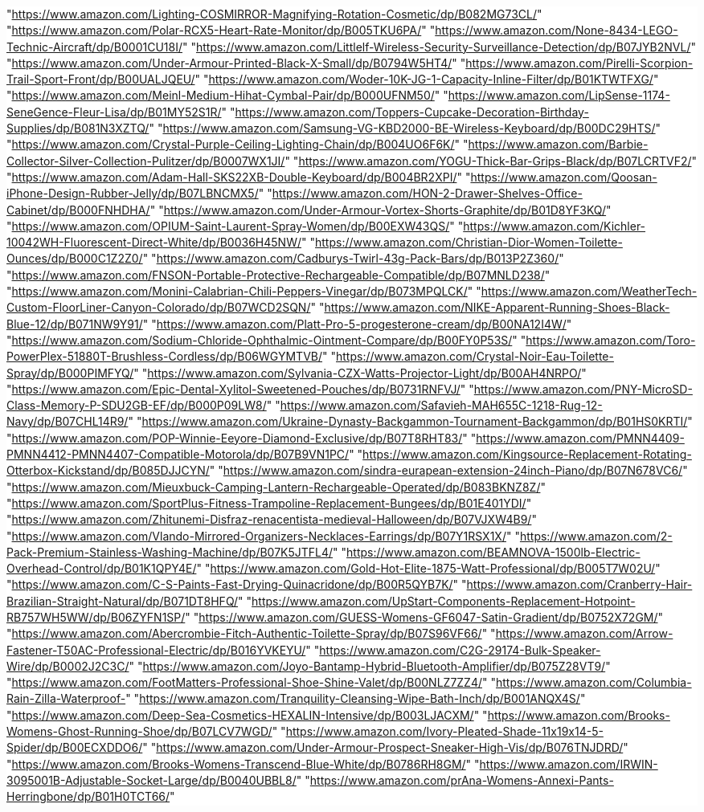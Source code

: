 "https://www.amazon.com/Lighting-COSMIRROR-Magnifying-Rotation-Cosmetic/dp/B082MG73CL/"
"https://www.amazon.com/Polar-RCX5-Heart-Rate-Monitor/dp/B005TKU6PA/"
"https://www.amazon.com/None-8434-LEGO-Technic-Aircraft/dp/B0001CU18I/"
"https://www.amazon.com/Littlelf-Wireless-Security-Surveillance-Detection/dp/B07JYB2NVL/"
"https://www.amazon.com/Under-Armour-Printed-Black-X-Small/dp/B0794W5HT4/"
"https://www.amazon.com/Pirelli-Scorpion-Trail-Sport-Front/dp/B00UALJQEU/"
"https://www.amazon.com/Woder-10K-JG-1-Capacity-Inline-Filter/dp/B01KTWTFXG/"
"https://www.amazon.com/Meinl-Medium-Hihat-Cymbal-Pair/dp/B000UFNM50/"
"https://www.amazon.com/LipSense-1174-SeneGence-Fleur-Lisa/dp/B01MY52S1R/"
"https://www.amazon.com/Toppers-Cupcake-Decoration-Birthday-Supplies/dp/B081N3XZTQ/"
"https://www.amazon.com/Samsung-VG-KBD2000-BE-Wireless-Keyboard/dp/B00DC29HTS/"
"https://www.amazon.com/Crystal-Purple-Ceiling-Lighting-Chain/dp/B004UO6F6K/"
"https://www.amazon.com/Barbie-Collector-Silver-Collection-Pulitzer/dp/B0007WX1JI/"
"https://www.amazon.com/YOGU-Thick-Bar-Grips-Black/dp/B07LCRTVF2/"
"https://www.amazon.com/Adam-Hall-SKS22XB-Double-Keyboard/dp/B004BR2XPI/"
"https://www.amazon.com/Qoosan-iPhone-Design-Rubber-Jelly/dp/B07LBNCMX5/"
"https://www.amazon.com/HON-2-Drawer-Shelves-Office-Cabinet/dp/B000FNHDHA/"
"https://www.amazon.com/Under-Armour-Vortex-Shorts-Graphite/dp/B01D8YF3KQ/"
"https://www.amazon.com/OPIUM-Saint-Laurent-Spray-Women/dp/B00EXW43QS/"
"https://www.amazon.com/Kichler-10042WH-Fluorescent-Direct-White/dp/B0036H45NW/"
"https://www.amazon.com/Christian-Dior-Women-Toilette-Ounces/dp/B000C1Z2Z0/"
"https://www.amazon.com/Cadburys-Twirl-43g-Pack-Bars/dp/B013P2Z360/"
"https://www.amazon.com/FNSON-Portable-Protective-Rechargeable-Compatible/dp/B07MNLD238/"
"https://www.amazon.com/Monini-Calabrian-Chili-Peppers-Vinegar/dp/B073MPQLCK/"
"https://www.amazon.com/WeatherTech-Custom-FloorLiner-Canyon-Colorado/dp/B07WCD2SQN/"
"https://www.amazon.com/NIKE-Apparent-Running-Shoes-Black-Blue-12/dp/B071NW9Y91/"
"https://www.amazon.com/Platt-Pro-5-progesterone-cream/dp/B00NA12I4W/"
"https://www.amazon.com/Sodium-Chloride-Ophthalmic-Ointment-Compare/dp/B00FY0P53S/"
"https://www.amazon.com/Toro-PowerPlex-51880T-Brushless-Cordless/dp/B06WGYMTVB/"
"https://www.amazon.com/Crystal-Noir-Eau-Toilette-Spray/dp/B000PIMFYQ/"
"https://www.amazon.com/Sylvania-CZX-Watts-Projector-Light/dp/B00AH4NRPO/"
"https://www.amazon.com/Epic-Dental-Xylitol-Sweetened-Pouches/dp/B0731RNFVJ/"
"https://www.amazon.com/PNY-MicroSD-Class-Memory-P-SDU2GB-EF/dp/B000P09LW8/"
"https://www.amazon.com/Safavieh-MAH655C-1218-Rug-12-Navy/dp/B07CHL14R9/"
"https://www.amazon.com/Ukraine-Dynasty-Backgammon-Tournament-Backgammon/dp/B01HS0KRTI/"
"https://www.amazon.com/POP-Winnie-Eeyore-Diamond-Exclusive/dp/B07T8RHT83/"
"https://www.amazon.com/PMNN4409-PMNN4412-PMNN4407-Compatible-Motorola/dp/B07B9VN1PC/"
"https://www.amazon.com/Kingsource-Replacement-Rotating-Otterbox-Kickstand/dp/B085DJJCYN/"
"https://www.amazon.com/sindra-eurapean-extension-24inch-Piano/dp/B07N678VC6/"
"https://www.amazon.com/Mieuxbuck-Camping-Lantern-Rechargeable-Operated/dp/B083BKNZ8Z/"
"https://www.amazon.com/SportPlus-Fitness-Trampoline-Replacement-Bungees/dp/B01E401YDI/"
"https://www.amazon.com/Zhitunemi-Disfraz-renacentista-medieval-Halloween/dp/B07VJXW4B9/"
"https://www.amazon.com/Vlando-Mirrored-Organizers-Necklaces-Earrings/dp/B07Y1RSX1X/"
"https://www.amazon.com/2-Pack-Premium-Stainless-Washing-Machine/dp/B07K5JTFL4/"
"https://www.amazon.com/BEAMNOVA-1500lb-Electric-Overhead-Control/dp/B01K1QPY4E/"
"https://www.amazon.com/Gold-Hot-Elite-1875-Watt-Professional/dp/B005T7W02U/"
"https://www.amazon.com/C-S-Paints-Fast-Drying-Quinacridone/dp/B00R5QYB7K/"
"https://www.amazon.com/Cranberry-Hair-Brazilian-Straight-Natural/dp/B071DT8HFQ/"
"https://www.amazon.com/UpStart-Components-Replacement-Hotpoint-RB757WH5WW/dp/B06ZYFN1SP/"
"https://www.amazon.com/GUESS-Womens-GF6047-Satin-Gradient/dp/B0752X72GM/"
"https://www.amazon.com/Abercrombie-Fitch-Authentic-Toilette-Spray/dp/B07S96VF66/"
"https://www.amazon.com/Arrow-Fastener-T50AC-Professional-Electric/dp/B016YVKEYU/"
"https://www.amazon.com/C2G-29174-Bulk-Speaker-Wire/dp/B0002J2C3C/"
"https://www.amazon.com/Joyo-Bantamp-Hybrid-Bluetooth-Amplifier/dp/B075Z28VT9/"
"https://www.amazon.com/FootMatters-Professional-Shoe-Shine-Valet/dp/B00NLZ7ZZ4/"
"https://www.amazon.com/Columbia-Rain-Zilla-Waterproof-"
"https://www.amazon.com/Tranquility-Cleansing-Wipe-Bath-Inch/dp/B001ANQX4S/"
"https://www.amazon.com/Deep-Sea-Cosmetics-HEXALIN-Intensive/dp/B003LJACXM/"
"https://www.amazon.com/Brooks-Womens-Ghost-Running-Shoe/dp/B07LCV7WGD/"
"https://www.amazon.com/Ivory-Pleated-Shade-11x19x14-5-Spider/dp/B00ECXDDO6/"
"https://www.amazon.com/Under-Armour-Prospect-Sneaker-High-Vis/dp/B076TNJDRD/"
"https://www.amazon.com/Brooks-Womens-Transcend-Blue-White/dp/B0786RH8GM/"
"https://www.amazon.com/IRWIN-3095001B-Adjustable-Socket-Large/dp/B0040UBBL8/"
"https://www.amazon.com/prAna-Womens-Annexi-Pants-Herringbone/dp/B01H0TCT66/"